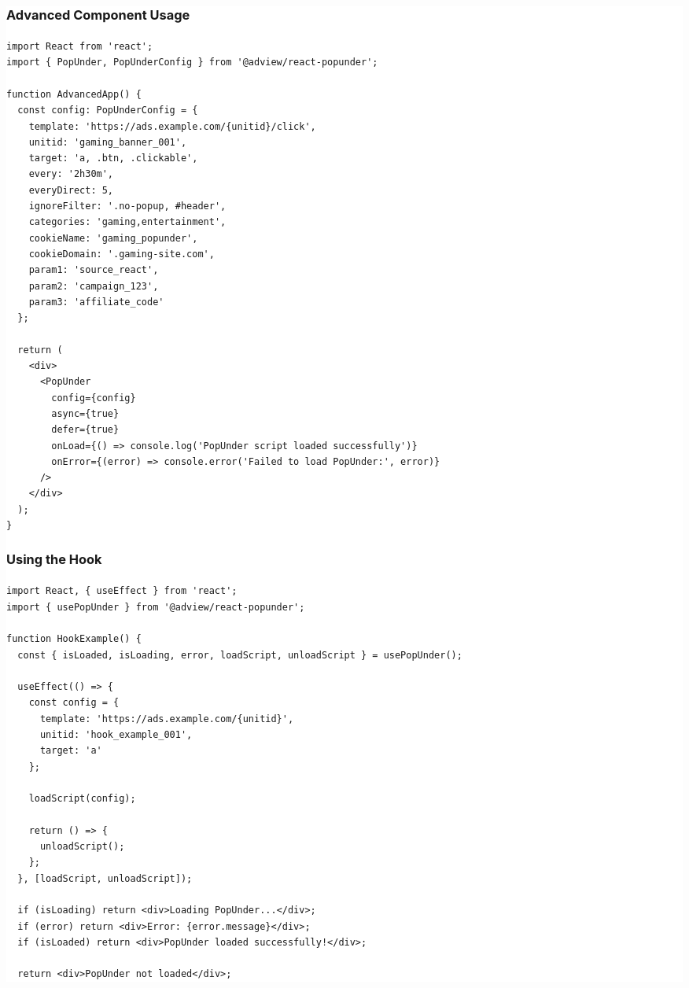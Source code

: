 ### Advanced Component Usage

```tsx
import React from 'react';
import { PopUnder, PopUnderConfig } from '@adview/react-popunder';

function AdvancedApp() {
  const config: PopUnderConfig = {
    template: 'https://ads.example.com/{unitid}/click',
    unitid: 'gaming_banner_001',
    target: 'a, .btn, .clickable',
    every: '2h30m',
    everyDirect: 5,
    ignoreFilter: '.no-popup, #header',
    categories: 'gaming,entertainment',
    cookieName: 'gaming_popunder',
    cookieDomain: '.gaming-site.com',
    param1: 'source_react',
    param2: 'campaign_123',
    param3: 'affiliate_code'
  };

  return (
    <div>
      <PopUnder
        config={config}
        async={true}
        defer={true}
        onLoad={() => console.log('PopUnder script loaded successfully')}
        onError={(error) => console.error('Failed to load PopUnder:', error)}
      />
    </div>
  );
}
```

### Using the Hook

```tsx
import React, { useEffect } from 'react';
import { usePopUnder } from '@adview/react-popunder';

function HookExample() {
  const { isLoaded, isLoading, error, loadScript, unloadScript } = usePopUnder();

  useEffect(() => {
    const config = {
      template: 'https://ads.example.com/{unitid}',
      unitid: 'hook_example_001',
      target: 'a'
    };

    loadScript(config);

    return () => {
      unloadScript();
    };
  }, [loadScript, unloadScript]);

  if (isLoading) return <div>Loading PopUnder...</div>;
  if (error) return <div>Error: {error.message}</div>;
  if (isLoaded) return <div>PopUnder loaded successfully!</div>;

  return <div>PopUnder not loaded</div>;
```